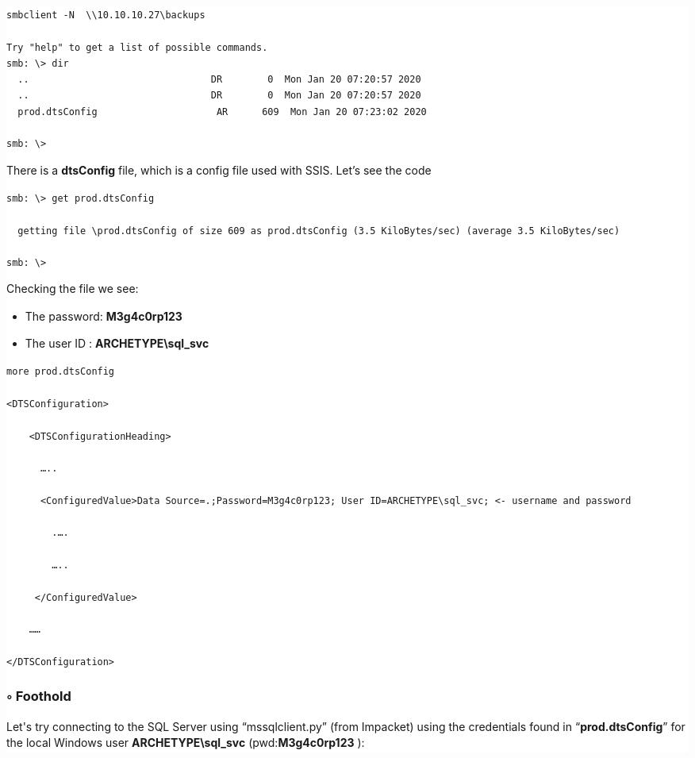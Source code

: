 ``` shell 
smbclient -N  \\10.10.10.27\backups

Try "help" to get a list of possible commands.
smb: \> dir
  ..                                DR        0  Mon Jan 20 07:20:57 2020
  ..                                DR        0  Mon Jan 20 07:20:57 2020
  prod.dtsConfig                     AR      609  Mon Jan 20 07:23:02 2020

smb: \>
```

There is a <b>dtsConfig</b> file, which is a config file used with SSIS. Let’s
see the code

```shell 
smb: \> get prod.dtsConfig
  
  getting file \prod.dtsConfig of size 609 as prod.dtsConfig (3.5 KiloBytes/sec) (average 3.5 KiloBytes/sec)
  
smb: \>
```
Checking the file we see:

- The password: **M3g4c0rp123**

- The user ID : **ARCHETYPE\sql_svc**
```shell 
more prod.dtsConfig

<DTSConfiguration>

    <DTSConfigurationHeading>

      …..

      <ConfiguredValue>Data Source=.;Password=M3g4c0rp123; User ID=ARCHETYPE\sql_svc; <- username and password

        .….

        …..

     </ConfiguredValue>

    ……

</DTSConfiguration>
```
### &#9702; Foothold

Let's try connecting to the SQL Server using “mssqlclient.py” (from Impacket) using the credentials found in “**prod.dtsConfig**” for the local Windows user **ARCHETYPE\sql_svc** (pwd:**M3g4c0rp123** ):
